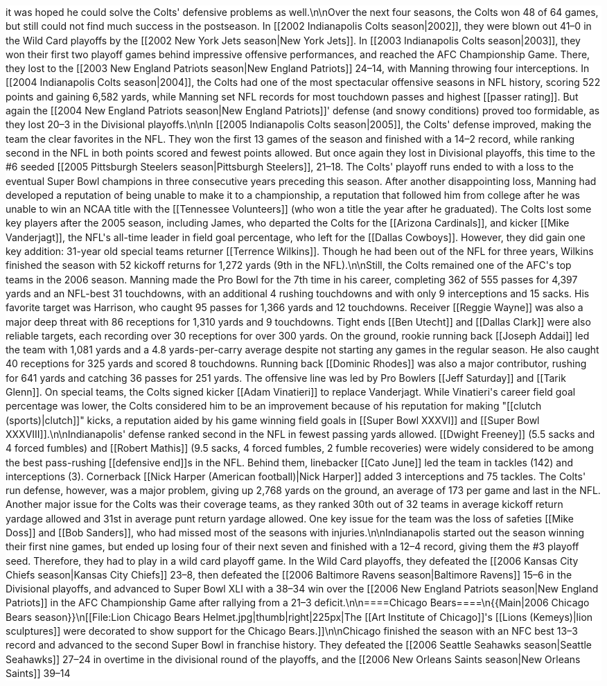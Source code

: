it was hoped he could solve the Colts\' defensive problems as well.\n\nOver the next four seasons, the Colts won 48 of 64 games, but still could not find much success in the postseason. In [[2002 Indianapolis Colts season|2002]], they were blown out 41–0 in the Wild Card playoffs by the [[2002 New York Jets season|New York Jets]]. In [[2003 Indianapolis Colts season|2003]], they won their first two playoff games behind impressive offensive performances, and reached the AFC Championship Game. There, they lost to the [[2003 New England Patriots season|New England Patriots]] 24–14, with Manning throwing four interceptions. In [[2004 Indianapolis Colts season|2004]], the Colts had one of the most spectacular offensive seasons in NFL history, scoring 522 points and gaining 6,582 yards, while Manning set NFL records for most touchdown passes and highest [[passer rating]]. But again the [[2004 New England Patriots season|New England Patriots]]\' defense (and snowy conditions) proved too formidable, as they lost 20–3 in the Divisional playoffs.\n\nIn [[2005 Indianapolis Colts season|2005]], the Colts\' defense improved, making the team the clear favorites in the NFL. They won the first 13 games of the season and finished with a 14–2 record, while ranking second in the NFL in both points scored and fewest points allowed. But once again they lost in Divisional playoffs, this time to the #6 seeded [[2005 Pittsburgh Steelers season|Pittsburgh Steelers]], 21–18. The Colts\' playoff runs ended to with a loss to the eventual Super Bowl champions in three consecutive years preceding this season. After another disappointing loss, Manning had developed a reputation of being unable to make it to a championship, a reputation that followed him from college after he was unable to win an NCAA title with the [[Tennessee Volunteers]] (who won a title the year after he graduated). The Colts lost some key players after the 2005 season, including James, who departed the Colts for the [[Arizona Cardinals]], and kicker [[Mike Vanderjagt]], the NFL\'s all-time leader in field goal percentage, who left for the [[Dallas Cowboys]]. However, they did gain one key addition: 31-year old special teams returner [[Terrence Wilkins]]. Though he had been out of the NFL for three years, Wilkins finished the season with 52 kickoff returns for 1,272 yards (9th in the NFL).\n\nStill, the Colts remained one of the AFC\'s top teams in the 2006 season. Manning made the Pro Bowl for the 7th time in his career, completing 362 of 555 passes for 4,397 yards and an NFL-best 31 touchdowns, with an additional 4 rushing touchdowns and with only 9 interceptions and 15 sacks. His favorite target was Harrison, who caught 95 passes for 1,366 yards and 12 touchdowns. Receiver [[Reggie Wayne]] was also a major deep threat with 86 receptions for 1,310 yards and 9 touchdowns. Tight ends [[Ben Utecht]] and [[Dallas Clark]] were also reliable targets, each recording over 30 receptions for over 300 yards. On the ground, rookie running back [[Joseph Addai]] led the team with 1,081 yards and a 4.8 yards-per-carry average despite not starting any games in the regular season. He also caught 40 receptions for 325 yards and scored 8 touchdowns. Running back [[Dominic Rhodes]] was also a major contributor, rushing for 641 yards and catching 36 passes for 251 yards. The offensive line was led by Pro Bowlers [[Jeff Saturday]] and [[Tarik Glenn]]. On special teams, the Colts signed kicker [[Adam Vinatieri]] to replace Vanderjagt. While Vinatieri\'s career field goal percentage was lower, the Colts considered him to be an improvement because of his reputation for making "[[clutch (sports)|clutch]]" kicks, a reputation aided by his game winning field goals in [[Super Bowl XXXVI]] and [[Super Bowl XXXVIII]].\n\nIndianapolis\' defense ranked second in the NFL in fewest passing yards allowed. [[Dwight Freeney]] (5.5 sacks and 4 forced fumbles) and [[Robert Mathis]] (9.5 sacks, 4 forced fumbles, 2 fumble recoveries) were widely considered to be among the best pass-rushing [[defensive end]]s in the NFL. Behind them, linebacker [[Cato June]] led the team in tackles (142) and interceptions (3).  Cornerback [[Nick Harper (American football)|Nick Harper]] added 3 interceptions and 75 tackles. The Colts\' run defense, however, was a major problem, giving up 2,768 yards on the ground, an average of 173 per game and last in the NFL. Another major issue for the Colts was their coverage teams, as they ranked 30th out of 32 teams in average kickoff return yardage allowed and 31st in average punt return yardage allowed.  One key issue for the team was the loss of safeties [[Mike Doss]] and [[Bob Sanders]], who had missed most of the seasons with injuries.\n\nIndianapolis started out the season winning their first nine games, but ended up losing four of their next seven and finished with a 12–4 record, giving them the #3 playoff seed. Therefore, they had to play in a wild card playoff game. In the Wild Card playoffs, they defeated the [[2006 Kansas City Chiefs season|Kansas City Chiefs]] 23–8, then defeated the [[2006 Baltimore Ravens season|Baltimore Ravens]] 15–6 in the Divisional playoffs, and advanced to Super Bowl XLI with a 38–34 win over the [[2006 New England Patriots season|New England Patriots]] in the AFC Championship Game after rallying from a 21–3 deficit.\n\n====Chicago Bears====\n{{Main|2006 Chicago Bears season}}\n[[File:Lion Chicago Bears Helmet.jpg|thumb|right|225px|The [[Art Institute of Chicago]]\'s [[Lions (Kemeys)|lion sculptures]] were decorated to show support for the Chicago Bears.]]\n\nChicago finished the season with an NFC best 13–3 record and advanced to the second Super Bowl in franchise history. They defeated the [[2006 Seattle Seahawks season|Seattle Seahawks]] 27–24 in overtime in the divisional round of the playoffs, and the [[2006 New Orleans Saints season|New Orleans Saints]] 39–14